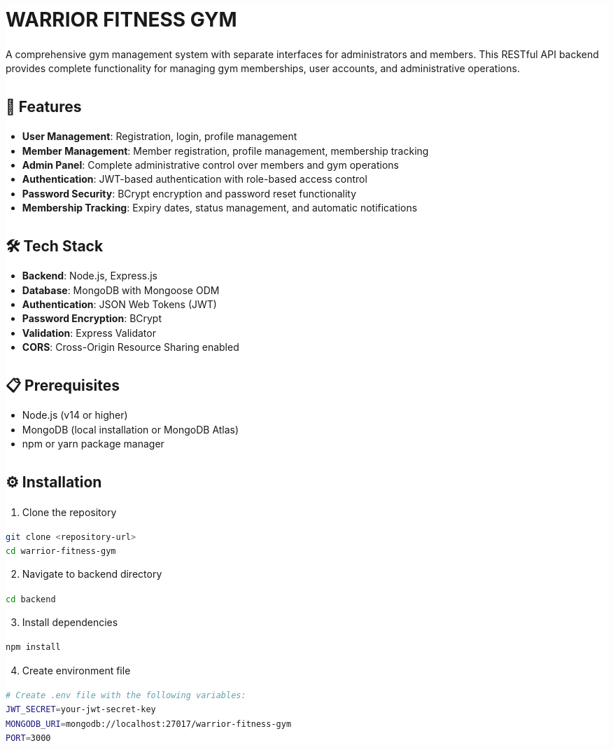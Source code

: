 # WARRIOR FITNESS GYM

A comprehensive gym management system with separate interfaces for administrators and members. This RESTful API backend provides complete functionality for managing gym memberships, user accounts, and administrative operations.

## 🚀 Features

- **User Management**: Registration, login, profile management
- **Member Management**: Member registration, profile management, membership tracking
- **Admin Panel**: Complete administrative control over members and gym operations
- **Authentication**: JWT-based authentication with role-based access control
- **Password Security**: BCrypt encryption and password reset functionality
- **Membership Tracking**: Expiry dates, status management, and automatic notifications

## 🛠 Tech Stack

- **Backend**: Node.js, Express.js
- **Database**: MongoDB with Mongoose ODM
- **Authentication**: JSON Web Tokens (JWT)
- **Password Encryption**: BCrypt
- **Validation**: Express Validator
- **CORS**: Cross-Origin Resource Sharing enabled

## 📋 Prerequisites

- Node.js (v14 or higher)
- MongoDB (local installation or MongoDB Atlas)
- npm or yarn package manager

## ⚙️ Installation

1. Clone the repository
```bash
git clone <repository-url>
cd warrior-fitness-gym
```

2. Navigate to backend directory
```bash
cd backend
```

3. Install dependencies
```bash
npm install
```

4. Create environment file
```bash
# Create .env file with the following variables:
JWT_SECRET=your-jwt-secret-key
MONGODB_URI=mongodb://localhost:27017/warrior-fitness-gym
PORT=3000
```

